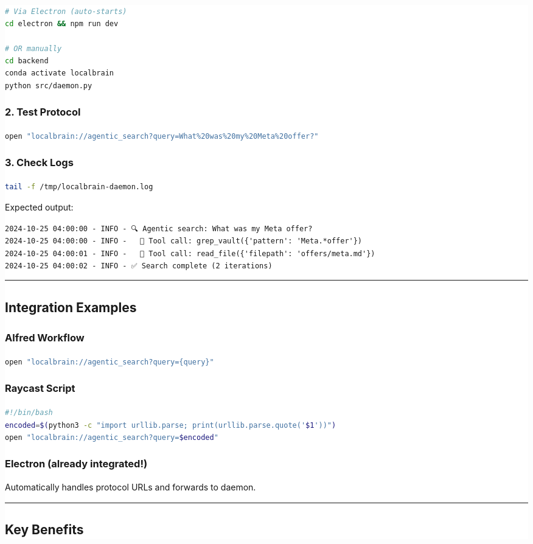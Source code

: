 ```bash
# Via Electron (auto-starts)
cd electron && npm run dev

# OR manually
cd backend
conda activate localbrain
python src/daemon.py
```

### 2. Test Protocol

```bash
open "localbrain://agentic_search?query=What%20was%20my%20Meta%20offer?"
```

### 3. Check Logs

```bash
tail -f /tmp/localbrain-daemon.log
```

Expected output:
```
2024-10-25 04:00:00 - INFO - 🔍 Agentic search: What was my Meta offer?
2024-10-25 04:00:00 - INFO -   🔧 Tool call: grep_vault({'pattern': 'Meta.*offer'})
2024-10-25 04:00:01 - INFO -   🔧 Tool call: read_file({'filepath': 'offers/meta.md'})
2024-10-25 04:00:02 - INFO - ✅ Search complete (2 iterations)
```

---

## Integration Examples

### Alfred Workflow

```bash
open "localbrain://agentic_search?query={query}"
```

### Raycast Script

```bash
#!/bin/bash
encoded=$(python3 -c "import urllib.parse; print(urllib.parse.quote('$1'))")
open "localbrain://agentic_search?query=$encoded"
```

### Electron (already integrated!)

Automatically handles protocol URLs and forwards to daemon.

---

## Key Benefits
